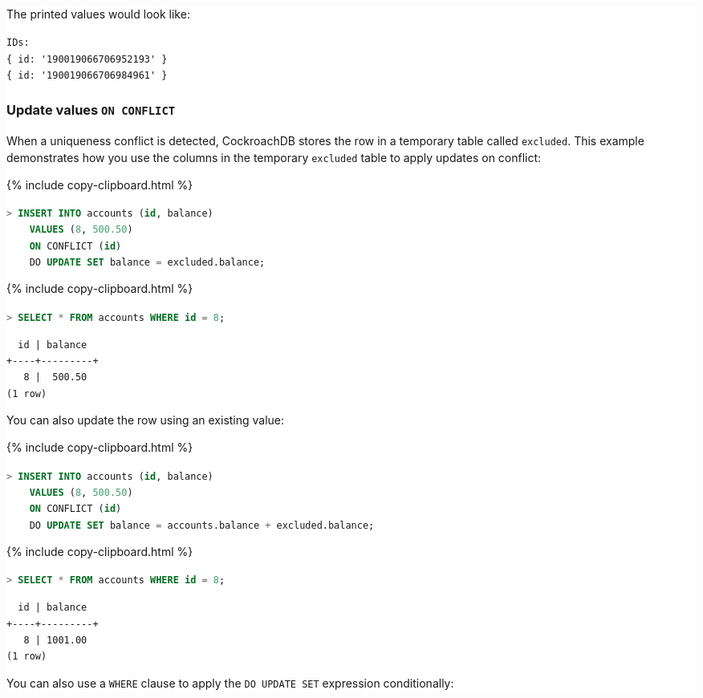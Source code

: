 The printed values would look like:

~~~
IDs:
{ id: '190019066706952193' }
{ id: '190019066706984961' }
~~~

</section>

### Update values `ON CONFLICT`

When a uniqueness conflict is detected, CockroachDB stores the row in a temporary table called `excluded`. This example demonstrates how you use the columns in the temporary `excluded` table to apply updates on conflict:

{% include copy-clipboard.html %}
~~~ sql
> INSERT INTO accounts (id, balance)
    VALUES (8, 500.50)
    ON CONFLICT (id)
    DO UPDATE SET balance = excluded.balance;
~~~

{% include copy-clipboard.html %}
~~~ sql
> SELECT * FROM accounts WHERE id = 8;
~~~

~~~
  id | balance
+----+---------+
   8 |  500.50
(1 row)
~~~

You can also update the row using an existing value:

{% include copy-clipboard.html %}
~~~ sql
> INSERT INTO accounts (id, balance)
    VALUES (8, 500.50)
    ON CONFLICT (id)
    DO UPDATE SET balance = accounts.balance + excluded.balance;
~~~

{% include copy-clipboard.html %}
~~~ sql
> SELECT * FROM accounts WHERE id = 8;
~~~

~~~
  id | balance
+----+---------+
   8 | 1001.00
(1 row)
~~~

You can also use a `WHERE` clause to apply the `DO UPDATE SET` expression conditionally:
